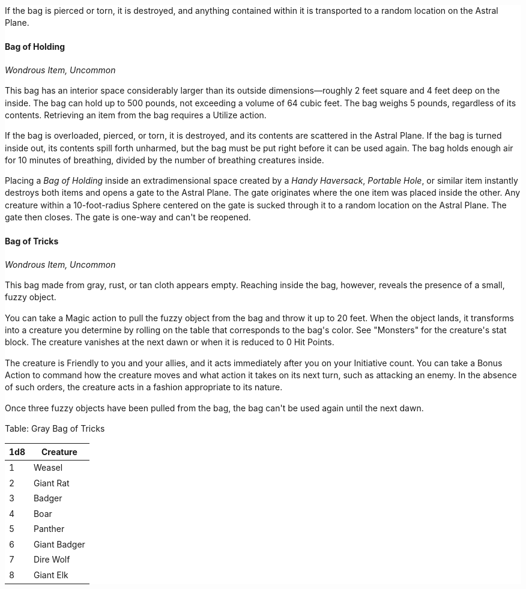 If the bag is pierced or torn, it is destroyed, and anything contained within it is transported to a random location on the Astral Plane.

#### Bag of Holding

*Wondrous Item, Uncommon*

This bag has an interior space considerably larger than its outside dimensions—roughly 2 feet square and 4 feet deep on the inside. The bag can hold up to 500 pounds, not exceeding a volume of 64 cubic feet. The bag weighs 5 pounds, regardless of its contents. Retrieving an item from the bag requires a Utilize action.

If the bag is overloaded, pierced, or torn, it is destroyed, and its contents are scattered in the Astral Plane. If the bag is turned inside out, its contents spill forth unharmed, but the bag must be put right before it can be used again. The bag holds enough air for 10 minutes of breathing, divided by the number of breathing creatures inside.

Placing a *Bag of Holding* inside an extradimensional space created by a *Handy Haversack*, *Portable Hole*, or similar item instantly destroys both items and opens a gate to the Astral Plane. The gate originates where the one item was placed inside the other. Any creature within a 10-foot-radius Sphere centered on the gate is sucked through it to a random location on the Astral Plane. The gate then closes. The gate is one-way and can't be reopened.

#### Bag of Tricks

*Wondrous Item, Uncommon*

This bag made from gray, rust, or tan cloth appears empty. Reaching inside the bag, however, reveals the presence of a small, fuzzy object.

You can take a Magic action to pull the fuzzy object from the bag and throw it up to 20 feet. When the object lands, it transforms into a creature you determine by rolling on the table that corresponds to the bag's color. See "Monsters" for the creature's stat block. The creature vanishes at the next dawn or when it is reduced to 0 Hit Points.

The creature is Friendly to you and your allies, and it acts immediately after you on your Initiative count. You can take a Bonus Action to command how the creature moves and what action it takes on its next turn, such as attacking an enemy. In the absence of such orders, the creature acts in a fashion appropriate to its nature.

Once three fuzzy objects have been pulled from the bag, the bag can't be used again until the next dawn.

Table: Gray Bag of Tricks

| 1d8 | Creature     |
|-----|--------------|
| 1   | Weasel       |
| 2   | Giant Rat    |
| 3   | Badger       |
| 4   | Boar         |
| 5   | Panther      |
| 6   | Giant Badger |
| 7   | Dire Wolf    |
| 8   | Giant Elk    |
